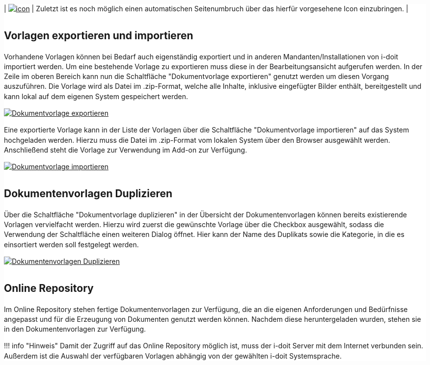 | [![icon](../../assets/images/de/i-doit-add-ons/documents/vorlagen/12-vor.png)](../../assets/images/de/i-doit-add-ons/documents/vorlagen/12-vor.png) | Zuletzt ist es noch möglich einen automatischen Seitenumbruch über das hierfür vorgesehene Icon einzubringen.                                                                                                                                                                                                                                                                                                                                                                                                                                                                                                                                                                                                                                                                                                                                                                      |

## Vorlagen exportieren und importieren

Vorhandene Vorlagen können bei Bedarf auch eigenständig exportiert und in anderen Mandanten/Installationen von i-doit importiert werden. Um eine bestehende Vorlage zu exportieren muss diese in der Bearbeitungsansicht aufgerufen werden. In der Zeile im oberen Bereich kann nun die Schaltfläche "Dokumentvorlage exportieren" genutzt werden um diesen Vorgang auszuführen. Die Vorlage wird als Datei im .zip-Format, welche alle Inhalte, inklusive eingefügter Bilder enthält, bereitgestellt und kann lokal auf dem eigenen System gespeichert werden.

[![Dokumentvorlage exportieren](../../assets/images/de/i-doit-add-ons/documents/vorlagen/13-vor.png)](../../assets/images/de/i-doit-add-ons/documents/vorlagen/13-vor.png)

Eine exportierte Vorlage kann in der Liste der Vorlagen über die Schaltfläche "Dokumentvorlage importieren" auf das System hochgeladen werden. Hierzu muss die Datei im .zip-Format vom lokalen System über den Browser ausgewählt werden. Anschließend steht die Vorlage zur Verwendung im Add-on zur Verfügung.

[![Dokumentvorlage importieren](../../assets/images/de/i-doit-add-ons/documents/vorlagen/14-vor.png)](../../assets/images/de/i-doit-add-ons/documents/vorlagen/14-vor.png)

## Dokumentenvorlagen Duplizieren

Über die Schaltfläche "Dokumentvorlage duplizieren" in der Übersicht der Dokumentenvorlagen können bereits existierende Vorlagen vervielfacht werden. Hierzu wird zuerst die gewünschte Vorlage über die Checkbox ausgewählt, sodass die Verwendung der Schaltfläche einen weiteren Dialog öffnet. Hier kann der Name des Duplikats sowie die Kategorie, in die es einsortiert werden soll festgelegt werden.

[![Dokumentenvorlagen Duplizieren](../../assets/images/de/i-doit-add-ons/documents/vorlagen/15-vor.png)](../../assets/images/de/i-doit-add-ons/documents/vorlagen/15-vor.png)

## Online Repository

Im Online Repository stehen fertige Dokumentenvorlagen zur Verfügung, die an die eigenen Anforderungen und Bedürfnisse angepasst und für die Erzeugung von Dokumenten genutzt werden können. Nachdem diese heruntergeladen wurden, stehen sie in den Dokumentenvorlagen zur Verfügung.

!!! info "Hinweis"
    Damit der Zugriff auf das Online Repository möglich ist, muss der i-doit Server mit dem Internet verbunden sein. Außerdem ist die Auswahl der verfügbaren Vorlagen abhängig von der gewählten i-doit Systemsprache.
